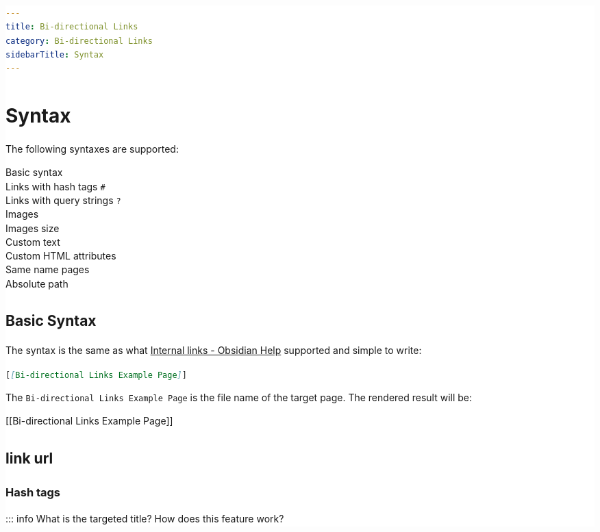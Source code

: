 ```yaml
---
title: Bi-directional Links
category: Bi-directional Links
sidebarTitle: Syntax
---
```


# Syntax

The following syntaxes are supported:

<div grid="~ cols-[auto_1fr] gap-1" items-start my-1>
  <div h=[1rem]><div i-icon-park-outline:check-one text="green-600" /></div>
  <span>Basic syntax</span>
  <div h=[1rem]><div i-icon-park-outline:check-one text="green-600" /></div>
  <span>Links with hash tags <code>#</code></span>
  <div h=[1rem]><div i-icon-park-outline:check-one text="green-600" /></div>
  <span>Links with query strings <code>?</code></span>
  <div h=[1rem]><div i-icon-park-outline:check-one text="green-600" /></div>
  <span>Images</span>
  <div h=[1rem]><div i-icon-park-outline:check-one text="green-600" /></div>
  <span>Images size</span>
  <div h=[1rem]><div i-icon-park-outline:check-one text="green-600" /></div>
  <span>Custom text</span>
  <div h=[1rem]><div i-icon-park-outline:check-one text="green-600" /></div>
  <span>Custom HTML attributes</span>
  <div h=[1rem]><div i-icon-park-outline:check-one text="green-600" /></div>
  <span>Same name pages</span>
  <div h=[1rem]><div i-icon-park-outline:check-one text="green-600" /></div>
  <span>Absolute path</span>
</div>

## Basic Syntax

The syntax is the same as what [Internal links - Obsidian Help](https://help.obsidian.md/Linking+notes+and+files/Internal+links) supported and simple to write:

```markdown
[[Bi-directional Links Example Page]]
```

The `Bi-directional Links Example Page` is the file name of the target page. The rendered result will be:

[[Bi-directional Links Example Page]]

## link url

### Hash tags

::: info What is the targeted title? How does this feature work?
